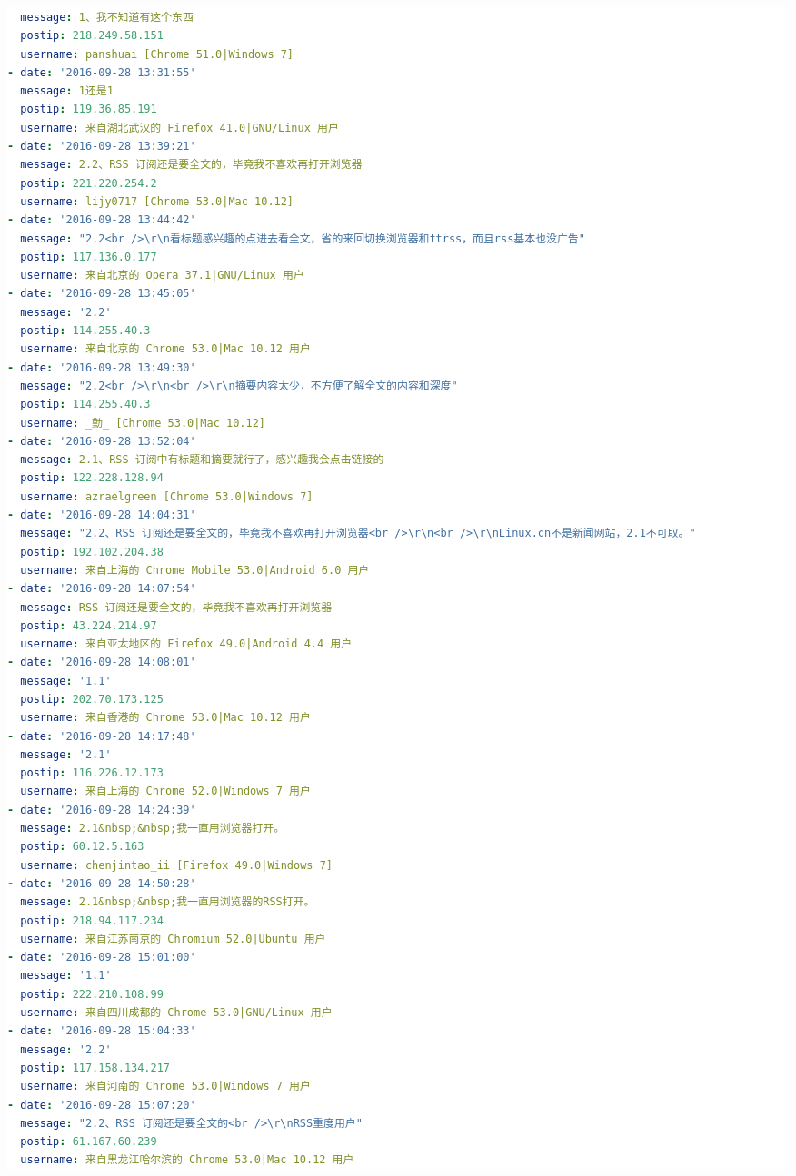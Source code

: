```yaml
  message: 1、我不知道有这个东西
  postip: 218.249.58.151
  username: panshuai [Chrome 51.0|Windows 7]
- date: '2016-09-28 13:31:55'
  message: 1还是1
  postip: 119.36.85.191
  username: 来自湖北武汉的 Firefox 41.0|GNU/Linux 用户
- date: '2016-09-28 13:39:21'
  message: 2.2、RSS 订阅还是要全文的，毕竟我不喜欢再打开浏览器
  postip: 221.220.254.2
  username: lijy0717 [Chrome 53.0|Mac 10.12]
- date: '2016-09-28 13:44:42'
  message: "2.2<br />\r\n看标题感兴趣的点进去看全文，省的来回切换浏览器和ttrss，而且rss基本也没广告"
  postip: 117.136.0.177
  username: 来自北京的 Opera 37.1|GNU/Linux 用户
- date: '2016-09-28 13:45:05'
  message: '2.2'
  postip: 114.255.40.3
  username: 来自北京的 Chrome 53.0|Mac 10.12 用户
- date: '2016-09-28 13:49:30'
  message: "2.2<br />\r\n<br />\r\n摘要内容太少，不方便了解全文的内容和深度"
  postip: 114.255.40.3
  username: _勤_ [Chrome 53.0|Mac 10.12]
- date: '2016-09-28 13:52:04'
  message: 2.1、RSS 订阅中有标题和摘要就行了，感兴趣我会点击链接的
  postip: 122.228.128.94
  username: azraelgreen [Chrome 53.0|Windows 7]
- date: '2016-09-28 14:04:31'
  message: "2.2、RSS 订阅还是要全文的，毕竟我不喜欢再打开浏览器<br />\r\n<br />\r\nLinux.cn不是新闻网站，2.1不可取。"
  postip: 192.102.204.38
  username: 来自上海的 Chrome Mobile 53.0|Android 6.0 用户
- date: '2016-09-28 14:07:54'
  message: RSS 订阅还是要全文的，毕竟我不喜欢再打开浏览器
  postip: 43.224.214.97
  username: 来自亚太地区的 Firefox 49.0|Android 4.4 用户
- date: '2016-09-28 14:08:01'
  message: '1.1'
  postip: 202.70.173.125
  username: 来自香港的 Chrome 53.0|Mac 10.12 用户
- date: '2016-09-28 14:17:48'
  message: '2.1'
  postip: 116.226.12.173
  username: 来自上海的 Chrome 52.0|Windows 7 用户
- date: '2016-09-28 14:24:39'
  message: 2.1&nbsp;&nbsp;我一直用浏览器打开。
  postip: 60.12.5.163
  username: chenjintao_ii [Firefox 49.0|Windows 7]
- date: '2016-09-28 14:50:28'
  message: 2.1&nbsp;&nbsp;我一直用浏览器的RSS打开。
  postip: 218.94.117.234
  username: 来自江苏南京的 Chromium 52.0|Ubuntu 用户
- date: '2016-09-28 15:01:00'
  message: '1.1'
  postip: 222.210.108.99
  username: 来自四川成都的 Chrome 53.0|GNU/Linux 用户
- date: '2016-09-28 15:04:33'
  message: '2.2'
  postip: 117.158.134.217
  username: 来自河南的 Chrome 53.0|Windows 7 用户
- date: '2016-09-28 15:07:20'
  message: "2.2、RSS 订阅还是要全文的<br />\r\nRSS重度用户"
  postip: 61.167.60.239
  username: 来自黑龙江哈尔滨的 Chrome 53.0|Mac 10.12 用户
```